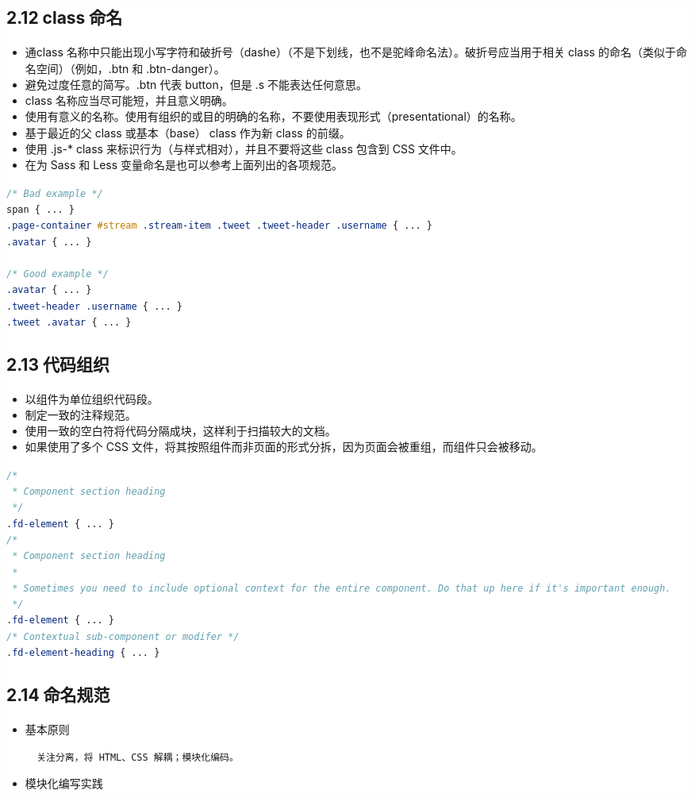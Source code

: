 ## 2.12 class 命名

- 通class 名称中只能出现小写字符和破折号（dashe）（不是下划线，也不是驼峰命名法）。破折号应当用于相关 class 的命名（类似于命名空间）（例如，.btn 和 .btn-danger）。
- 避免过度任意的简写。.btn 代表 button，但是 .s 不能表达任何意思。
- class 名称应当尽可能短，并且意义明确。
- 使用有意义的名称。使用有组织的或目的明确的名称，不要使用表现形式（presentational）的名称。
- 基于最近的父 class 或基本（base） class 作为新 class 的前缀。
- 使用 .js-\* class 来标识行为（与样式相对），并且不要将这些 class 包含到 CSS 文件中。
- 在为 Sass 和 Less 变量命名是也可以参考上面列出的各项规范。

```css
/* Bad example */
span { ... }
.page-container #stream .stream-item .tweet .tweet-header .username { ... }
.avatar { ... }

/* Good example */
.avatar { ... }
.tweet-header .username { ... }
.tweet .avatar { ... }
```

## 2.13 代码组织

- 以组件为单位组织代码段。
- 制定一致的注释规范。
- 使用一致的空白符将代码分隔成块，这样利于扫描较大的文档。
- 如果使用了多个 CSS 文件，将其按照组件而非页面的形式分拆，因为页面会被重组，而组件只会被移动。

```css
/*
 * Component section heading
 */
.fd-element { ... }
/*
 * Component section heading
 *
 * Sometimes you need to include optional context for the entire component. Do that up here if it's important enough.
 */
.fd-element { ... }
/* Contextual sub-component or modifer */
.fd-element-heading { ... }
```

## 2.14 命名规范

- 基本原则

        关注分离，将 HTML、CSS 解耦；模块化编码。

- 模块化编写实践
